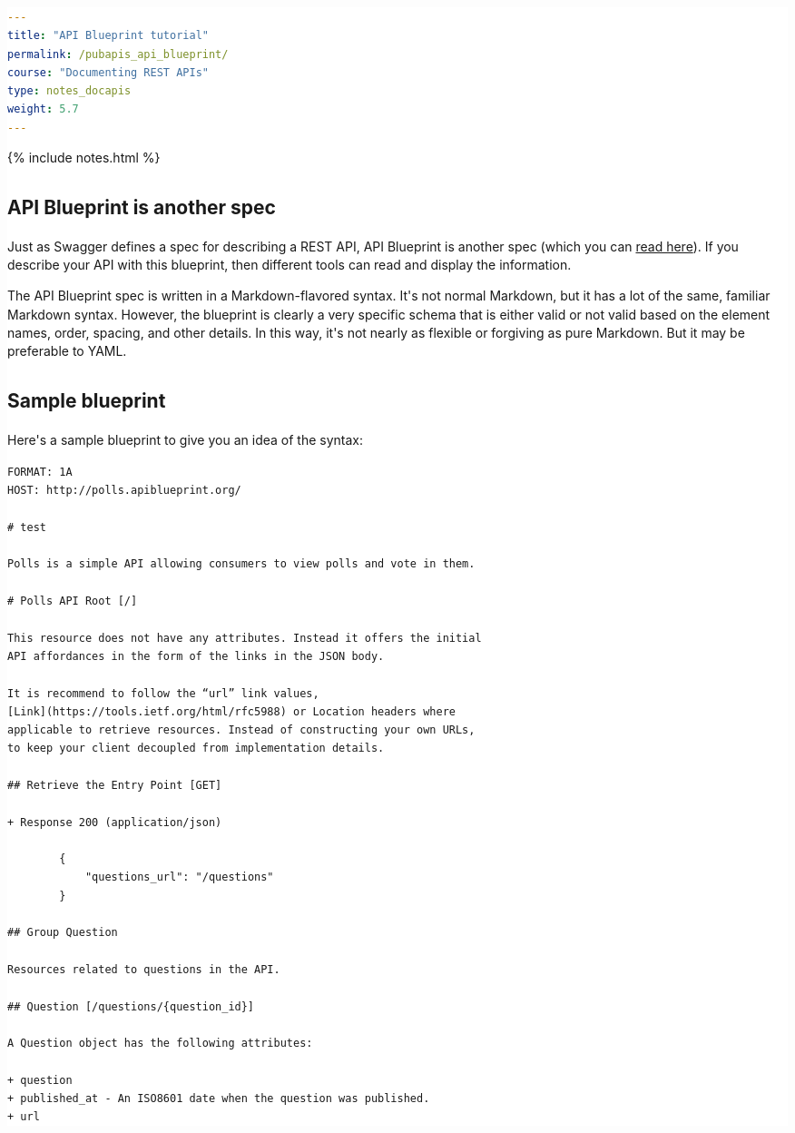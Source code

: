 ```yaml
---
title: "API Blueprint tutorial"
permalink: /pubapis_api_blueprint/
course: "Documenting REST APIs"
type: notes_docapis
weight: 5.7
---
```

{% include notes.html %}
## API Blueprint is another spec

Just as Swagger defines a spec for describing a REST API, API Blueprint is another spec (which you can [read here](https://github.com/apiaryio/api-blueprint/blob/master/API%20Blueprint%20Specification.md)). If you describe your API with this blueprint, then different tools can read and display the information.

The API Blueprint spec is written in a Markdown-flavored syntax. It's not normal Markdown, but it has a lot of the same, familiar Markdown syntax. However, the blueprint is clearly a very specific schema that is either valid or not valid based on the element names, order, spacing, and other details. In this way, it's not nearly as flexible or forgiving as pure Markdown. But it may be preferable to YAML.

## Sample blueprint

Here's a sample blueprint to give you an idea of the syntax:

```
FORMAT: 1A
HOST: http://polls.apiblueprint.org/

# test

Polls is a simple API allowing consumers to view polls and vote in them.

# Polls API Root [/]

This resource does not have any attributes. Instead it offers the initial
API affordances in the form of the links in the JSON body.

It is recommend to follow the “url” link values,
[Link](https://tools.ietf.org/html/rfc5988) or Location headers where
applicable to retrieve resources. Instead of constructing your own URLs,
to keep your client decoupled from implementation details.

## Retrieve the Entry Point [GET]

+ Response 200 (application/json)

        {
            "questions_url": "/questions"
        }

## Group Question

Resources related to questions in the API.

## Question [/questions/{question_id}]

A Question object has the following attributes:

+ question
+ published_at - An ISO8601 date when the question was published.
+ url
```